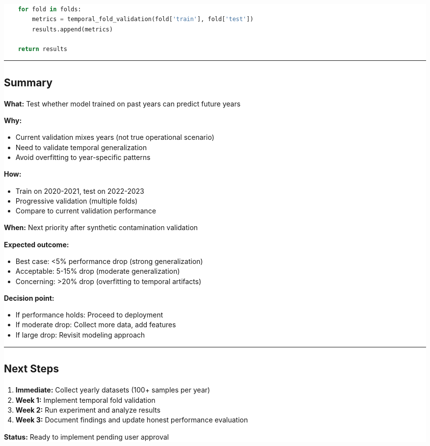 ```python
    for fold in folds:
        metrics = temporal_fold_validation(fold['train'], fold['test'])
        results.append(metrics)

    return results
```

---

## Summary

**What:** Test whether model trained on past years can predict future years

**Why:**
- Current validation mixes years (not true operational scenario)
- Need to validate temporal generalization
- Avoid overfitting to year-specific patterns

**How:**
- Train on 2020-2021, test on 2022-2023
- Progressive validation (multiple folds)
- Compare to current validation performance

**When:** Next priority after synthetic contamination validation

**Expected outcome:**
- Best case: <5% performance drop (strong generalization)
- Acceptable: 5-15% drop (moderate generalization)
- Concerning: >20% drop (overfitting to temporal artifacts)

**Decision point:**
- If performance holds: Proceed to deployment
- If moderate drop: Collect more data, add features
- If large drop: Revisit modeling approach

---

## Next Steps

1. **Immediate:** Collect yearly datasets (100+ samples per year)
2. **Week 1:** Implement temporal fold validation
3. **Week 2:** Run experiment and analyze results
4. **Week 3:** Document findings and update honest performance evaluation

**Status:** Ready to implement pending user approval

